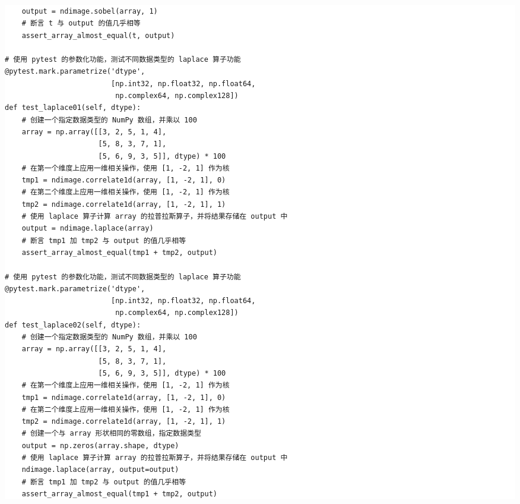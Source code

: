         output = ndimage.sobel(array, 1)
        # 断言 t 与 output 的值几乎相等
        assert_array_almost_equal(t, output)

    # 使用 pytest 的参数化功能，测试不同数据类型的 laplace 算子功能
    @pytest.mark.parametrize('dtype',
                             [np.int32, np.float32, np.float64,
                              np.complex64, np.complex128])
    def test_laplace01(self, dtype):
        # 创建一个指定数据类型的 NumPy 数组，并乘以 100
        array = np.array([[3, 2, 5, 1, 4],
                          [5, 8, 3, 7, 1],
                          [5, 6, 9, 3, 5]], dtype) * 100
        # 在第一个维度上应用一维相关操作，使用 [1, -2, 1] 作为核
        tmp1 = ndimage.correlate1d(array, [1, -2, 1], 0)
        # 在第二个维度上应用一维相关操作，使用 [1, -2, 1] 作为核
        tmp2 = ndimage.correlate1d(array, [1, -2, 1], 1)
        # 使用 laplace 算子计算 array 的拉普拉斯算子，并将结果存储在 output 中
        output = ndimage.laplace(array)
        # 断言 tmp1 加 tmp2 与 output 的值几乎相等
        assert_array_almost_equal(tmp1 + tmp2, output)

    # 使用 pytest 的参数化功能，测试不同数据类型的 laplace 算子功能
    @pytest.mark.parametrize('dtype',
                             [np.int32, np.float32, np.float64,
                              np.complex64, np.complex128])
    def test_laplace02(self, dtype):
        # 创建一个指定数据类型的 NumPy 数组，并乘以 100
        array = np.array([[3, 2, 5, 1, 4],
                          [5, 8, 3, 7, 1],
                          [5, 6, 9, 3, 5]], dtype) * 100
        # 在第一个维度上应用一维相关操作，使用 [1, -2, 1] 作为核
        tmp1 = ndimage.correlate1d(array, [1, -2, 1], 0)
        # 在第二个维度上应用一维相关操作，使用 [1, -2, 1] 作为核
        tmp2 = ndimage.correlate1d(array, [1, -2, 1], 1)
        # 创建一个与 array 形状相同的零数组，指定数据类型
        output = np.zeros(array.shape, dtype)
        # 使用 laplace 算子计算 array 的拉普拉斯算子，并将结果存储在 output 中
        ndimage.laplace(array, output=output)
        # 断言 tmp1 加 tmp2 与 output 的值几乎相等
        assert_array_almost_equal(tmp1 + tmp2, output)

